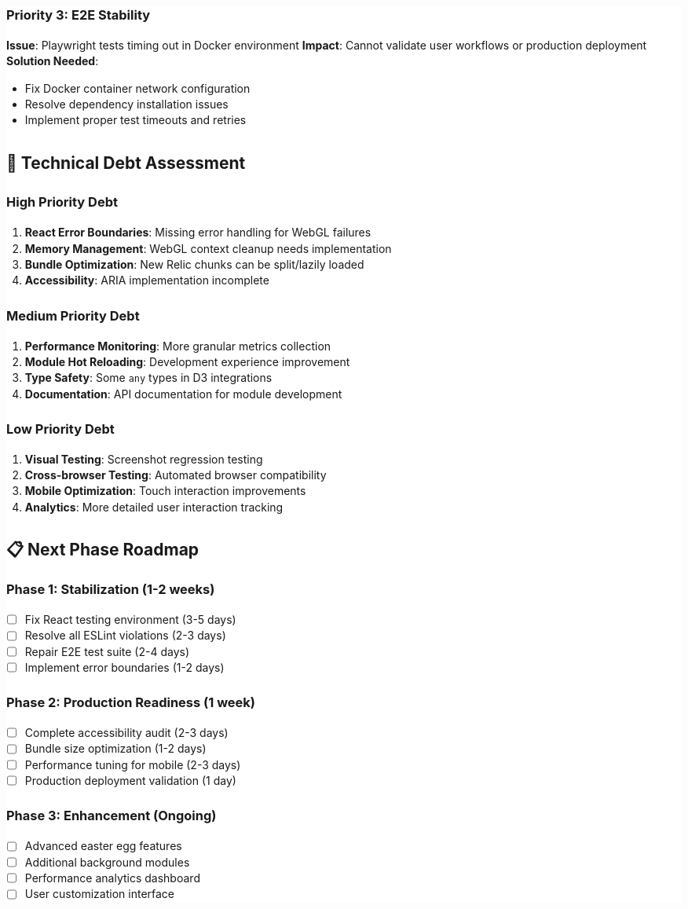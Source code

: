 ### **Priority 3: E2E Stability**
**Issue**: Playwright tests timing out in Docker environment
**Impact**: Cannot validate user workflows or production deployment
**Solution Needed**:
- Fix Docker container network configuration
- Resolve dependency installation issues
- Implement proper test timeouts and retries

## 🎯 Technical Debt Assessment

### **High Priority Debt**
1. **React Error Boundaries**: Missing error handling for WebGL failures
2. **Memory Management**: WebGL context cleanup needs implementation
3. **Bundle Optimization**: New Relic chunks can be split/lazily loaded
4. **Accessibility**: ARIA implementation incomplete

### **Medium Priority Debt**
1. **Performance Monitoring**: More granular metrics collection
2. **Module Hot Reloading**: Development experience improvement
3. **Type Safety**: Some `any` types in D3 integrations
4. **Documentation**: API documentation for module development

### **Low Priority Debt**
1. **Visual Testing**: Screenshot regression testing
2. **Cross-browser Testing**: Automated browser compatibility
3. **Mobile Optimization**: Touch interaction improvements
4. **Analytics**: More detailed user interaction tracking

## 📋 Next Phase Roadmap

### **Phase 1: Stabilization (1-2 weeks)**
- [ ] Fix React testing environment (3-5 days)
- [ ] Resolve all ESLint violations (2-3 days)
- [ ] Repair E2E test suite (2-4 days)
- [ ] Implement error boundaries (1-2 days)

### **Phase 2: Production Readiness (1 week)**
- [ ] Complete accessibility audit (2-3 days)
- [ ] Bundle size optimization (1-2 days)
- [ ] Performance tuning for mobile (2-3 days)
- [ ] Production deployment validation (1 day)

### **Phase 3: Enhancement (Ongoing)**
- [ ] Advanced easter egg features
- [ ] Additional background modules
- [ ] Performance analytics dashboard
- [ ] User customization interface
